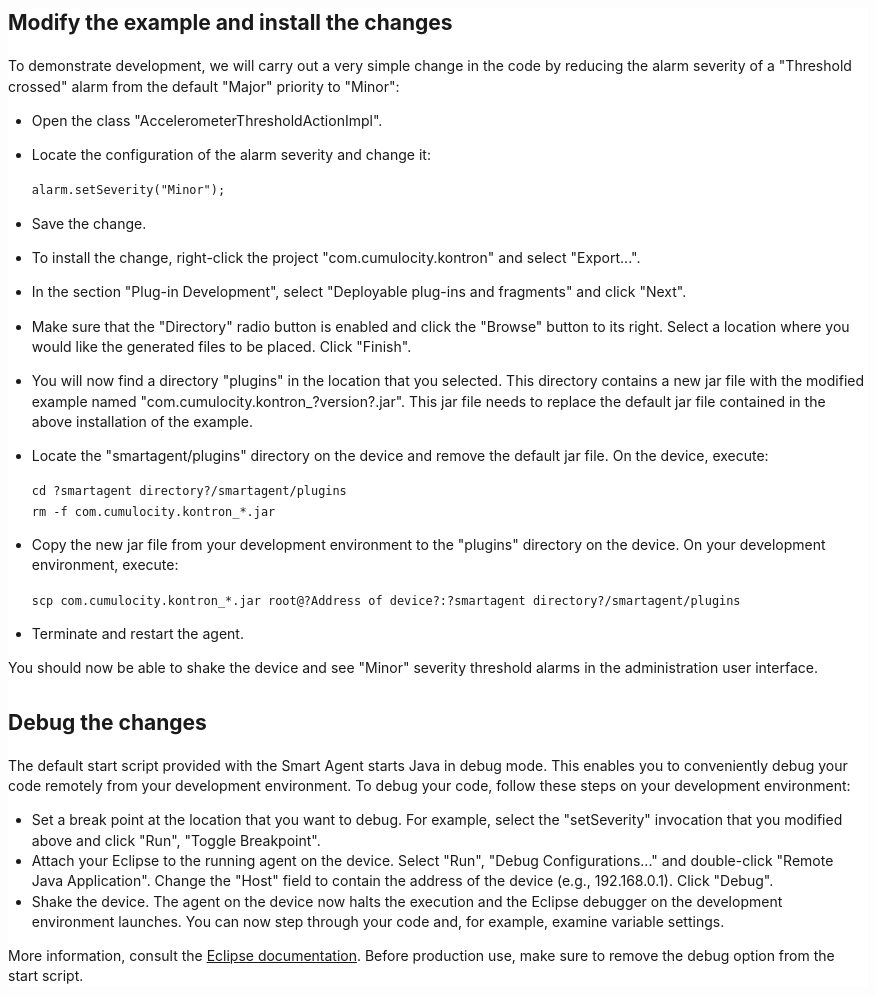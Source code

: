 ## Modify the example and install the changes

To demonstrate development, we will carry out a very simple change in the code by reducing the alarm severity of a "Threshold crossed" alarm from the default "Major" priority to "Minor":

-   Open the class "AccelerometerThresholdActionImpl".
-   Locate the configuration of the alarm severity and change it:

        alarm.setSeverity("Minor");

-   Save the change.
-   To install the change, right-click the project "com.cumulocity.kontron" and select "Export...".
-   In the section "Plug-in Development", select "Deployable plug-ins and fragments" and click "Next".
-   Make sure that the "Directory" radio button is enabled and click the "Browse" button to its right. Select a location where you would like the generated files to be placed. Click "Finish".
-   You will now find a directory "plugins" in the location that you selected. This directory contains a new jar file with the modified example named "com.cumulocity.kontron\_?version?.jar". This jar file needs to replace the default jar file contained in the above installation of the example.
-   Locate the "smartagent/plugins" directory on the device and remove the default jar file. On the device, execute:

        cd ?smartagent directory?/smartagent/plugins
        rm -f com.cumulocity.kontron_*.jar

-   Copy the new jar file from your development environment to the "plugins" directory on the device. On your development environment, execute:

        scp com.cumulocity.kontron_*.jar root@?Address of device?:?smartagent directory?/smartagent/plugins

-   Terminate and restart the agent.

You should now be able to shake the device and see "Minor" severity threshold alarms in the administration user interface.

## Debug the changes

The default start script provided with the Smart Agent starts Java in debug mode. This enables you to conveniently debug your code remotely from your development environment. To debug your code, follow these steps on your development environment:

-   Set a break point at the location that you want to debug. For example, select the "setSeverity" invocation that you modified above and click "Run", "Toggle Breakpoint".
-   Attach your Eclipse to the running agent on the device. Select "Run", "Debug Configurations..." and double-click "Remote Java Application". Change the "Host" field to contain the address of the device (e.g., 192.168.0.1). Click "Debug".
-   Shake the device. The agent on the device now halts the execution and the Eclipse debugger on the development environment launches. You can now step through your code and, for example, examine variable settings.

More information, consult the [Eclipse documentation](http://help.eclipse.org/juno/index.jsp?topic=%2Forg.eclipse.jdt.doc.user%2Fconcepts%2Fcremdbug.htm). Before production use, make sure to remove the debug option from the start script.

